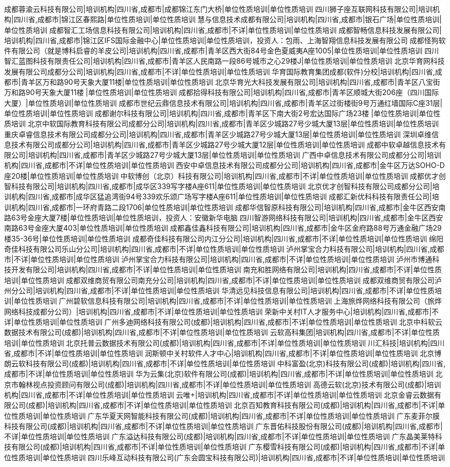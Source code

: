 成都蓉渝云科技有限公司|培训机构|四川省,成都市|成都锦江东门大桥|单位性质培训|单位性质培训
四川狮子座互联网科技有限公司|培训机构|四川省,成都市|锦江区春熙路|单位性质培训|单位性质培训
慧与信息技术成都有限公司|培训机构|四川省,成都市|银石广场|单位性质培训|单位性质培训
成都智汇工场信息科技有限公司|培训机构|四川省,成都市|不详|单位性质培训|单位性质培训
成都智畅信息科技发展有限公司|培训机构|四川省,成都市|锦江区IFS国际金融中心|单位性质培训|单位性质培训，投资人：包雨、上海智翔信息科技发展有限公司
成都怪狗软件有限公司（就是博科启睿的羊皮公司|培训机构|四川省,成都市|青羊区西大街84号金色夏威夷A座1005|单位性质培训|单位性质培训
四川智汇蓝图科技有限责任公司|培训机构|四川省,成都市|青羊区人民南路一段86号城市之心29楼J|单位性质培训|单位性质培训
北京华育网科技发展有限公司成都分公司|培训机构|四川省,成都市|不详|单位性质培训|单位性质培训
华育国际教育集团成都(软件)分校|培训机构|四川省,成都市|青羊区万和路90号天象大厦11楼|单位性质培训|单位性质培训
北京华育光大科技发展有限公司|培训机构|四川省,成都市|青羊区八宝街万和路90号天象大厦11楼 |单位性质培训|单位性质培训
成都拾得科技有限公司|培训机构|四川省,成都市|青羊区顺城大街206座（四川国际大厦）|单位性质培训|单位性质培训
成都市世纪云鼎信息技术有限公司|培训机构|四川省,成都市|青羊区过街楼街9号万通红墙国际C座31层|单位性质培训|单位性质培训
成都谢尔科技有限公司|培训机构|四川省,成都市|青羊区下南大街2号宏达国际广场23楼 |单位性质培训|单位性质培训
北京中软国际教育科技有限公司成都分公司|培训机构|四川省,成都市|青羊区少城路27号少城大厦13层|单位性质培训|单位性质培训
重庆卓睿信息技术有限公司成都分公司|培训机构|四川省,成都市|青羊区少城路27号少城大厦13层|单位性质培训|单位性质培训
深圳卓维信息技术有限公司成都分公司|培训机构|四川省,成都市|青羊区少城路27号少城大厦12层|单位性质培训|单位性质培训
成都中软卓越信息技术有限公司|培训机构|四川省,成都市|青羊区少城路27号少城大厦13层|单位性质培训|单位性质培训
广西中卓信息技术有限公司成都分公司|培训机构|四川省,成都市|不详|单位性质培训|单位性质培训
西安中卓信息技术有限公司成都分公司|培训机构|四川省,成都市|金牛区万达SOHO-D座20楼|单位性质培训|单位性质培训
中软博创（北京）科技有限公司|培训机构|四川省,成都市|不详|单位性质培训|单位性质培训
成都优才创智科技有限公司|培训机构|四川省,成都市|成华区339写字楼A座611|单位性质培训|单位性质培训
北京优才创智科技有限公司成都分公司|培训机构|四川省,成都市|成华区猛追湾街94号339欢乐颂广场写字楼A座611|单位性质培训|单位性质培训
成都汇新优科科技有限责任公司|培训机构|四川省,成都市|一环府青路二段1706|单位性质培训|单位性质培训
成都华信智原科技有限公司|培训机构|四川省,成都市|金牛区西安南路63号金座大厦7楼|单位性质培训|单位性质培训，投资人：安徽新华电脑
四川智游网络科技有限公司|培训机构|四川省,成都市|金牛区西安南路63号金座大厦403|单位性质培训|单位性质培训
成都鑫佳鑫科技有限公司|培训机构|四川省,成都市|金牛区金府路88号万通金融广场29楼35-36号|单位性质培训|单位性质培训
成都奇佳科技有限公司内江分公司|培训机构|四川省,成都市|不详|单位性质培训|单位性质培训
绵阳奇佳科技有限公司乐山分公司|培训机构|四川省,成都市|不详|单位性质培训|单位性质培训
泸州掌宝合力科技有限公司|培训机构|四川省,成都市|不详|单位性质培训|单位性质培训
泸州掌宝合力科技有限公司|培训机构|四川省,成都市|不详|单位性质培训|单位性质培训
泸州市博通科技开发有限公司|培训机构|四川省,成都市|不详|单位性质培训|单位性质培训
南充和胜网络有限公司|培训机构|四川省,成都市|不详|单位性质培训|单位性质培训
成都双维商贸有限公司南充分公司|培训机构|四川省,成都市|不详|单位性质培训|单位性质培训
成都双维商贸有限公司泸州分公司|培训机构|四川省,成都市|不详|单位性质培训|单位性质培训
华清远见科技信息有限公司|培训机构|四川省,成都市|不详|单位性质培训|单位性质培训
广州碧软信息科技有限公司|培训机构|四川省,成都市|不详|单位性质培训|单位性质培训
上海旅烨网络科技有限公司（旅烨网络科技成都分公司）|培训机构|四川省,成都市|不详|单位性质培训|单位性质培训
荣新中关村IT人才服务中心|培训机构|四川省,成都市|不详|单位性质培训|单位性质培训
广州多迪网络科技有限公司(成都)|培训机构|四川省,成都市|不详|单位性质培训|单位性质培训
北京中科软云数据技术有限公司(成都)|培训机构|四川省,成都市|不详|单位性质培训|单位性质培训
云软高科集团|培训机构|四川省,成都市|不详|单位性质培训|单位性质培训
北京托普云数据技术有限公司(成都)|培训机构|四川省,成都市|不详|单位性质培训|单位性质培训
川汇科技|培训机构|四川省,成都市|不详|单位性质培训|单位性质培训
润斯顿中关村软件人才中心|培训机构|四川省,成都市|不详|单位性质培训|单位性质培训
北京博朗云软科技有限公司(成都)|培训机构|四川省,成都市|不详|单位性质培训|单位性质培训
中科富盈(北京)科技有限公司(成都)|培训机构|四川省,成都市|不详|单位性质培训|单位性质培训
华为云集(北京)软件有限公司(成都)|培训机构|四川省,成都市|不详|单位性质培训|单位性质培训
北京市翰林视点投资顾问有限公司(成都)|培训机构|四川省,成都市|不详|单位性质培训|单位性质培训
高德云软(北京)技术有限公司(成都)|培训机构|四川省,成都市|不详|单位性质培训|单位性质培训
云唯+|培训机构|四川省,成都市|不详|单位性质培训|单位性质培训
北京金睿云数据有限公司(成都)|培训机构|四川省,成都市|不详|单位性质培训|单位性质培训
北京百知教育科技有限公司(成都)|培训机构|四川省,成都市|不详|单位性质培训|单位性质培训
广东华夏天网智能科技有限公司(成都)|培训机构|四川省,成都市|不详|单位性质培训|单位性质培训
广东麦菲尔膜科技有限公司(成都)|培训机构|四川省,成都市|不详|单位性质培训|单位性质培训
广东晋佑科技股份有限公司(成都)|培训机构|四川省,成都市|不详|单位性质培训|单位性质培训
广东溢达科技有限公司(成都)|培训机构|四川省,成都市|不详|单位性质培训|单位性质培训
广东晶美莱特科技有限公司(成都)|培训机构|四川省,成都市|不详|单位性质培训|单位性质培训
广东樱雪科技有限公司(成都)|培训机构|四川省,成都市|不详|单位性质培训|单位性质培训
四川乐峰互动科技有限公司(广东会圆宝科技有限公司)|培训机构|四川省,成都市|不详|单位性质培训|单位性质培训
